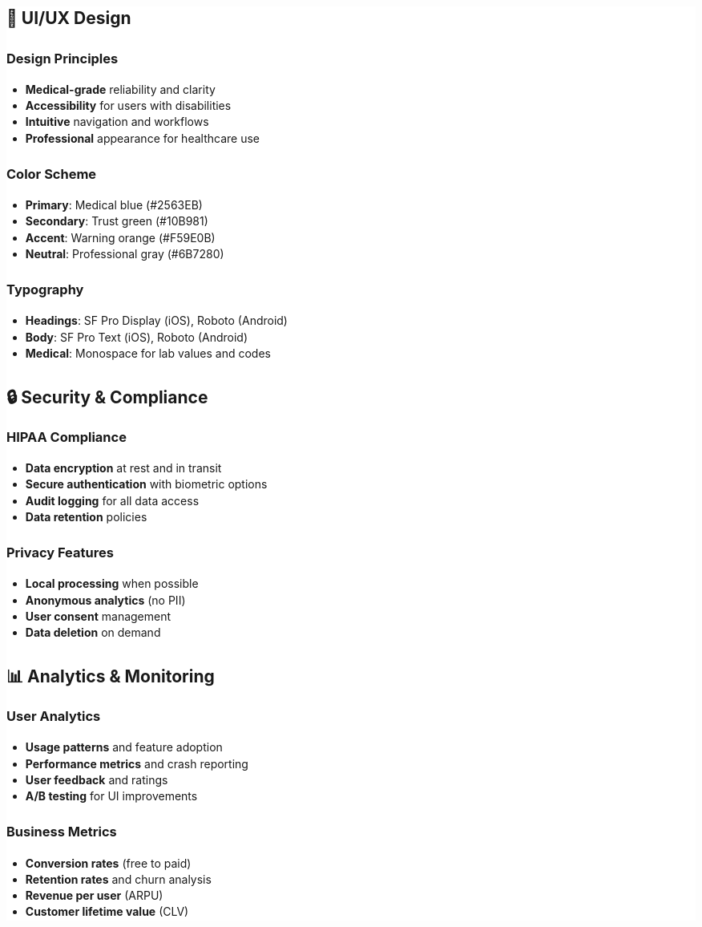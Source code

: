 ## 📱 **UI/UX Design**

### **Design Principles**
- **Medical-grade** reliability and clarity
- **Accessibility** for users with disabilities
- **Intuitive** navigation and workflows
- **Professional** appearance for healthcare use

### **Color Scheme**
- **Primary**: Medical blue (#2563EB)
- **Secondary**: Trust green (#10B981)
- **Accent**: Warning orange (#F59E0B)
- **Neutral**: Professional gray (#6B7280)

### **Typography**
- **Headings**: SF Pro Display (iOS), Roboto (Android)
- **Body**: SF Pro Text (iOS), Roboto (Android)
- **Medical**: Monospace for lab values and codes

## 🔒 **Security & Compliance**

### **HIPAA Compliance**
- **Data encryption** at rest and in transit
- **Secure authentication** with biometric options
- **Audit logging** for all data access
- **Data retention** policies

### **Privacy Features**
- **Local processing** when possible
- **Anonymous analytics** (no PII)
- **User consent** management
- **Data deletion** on demand

## 📊 **Analytics & Monitoring**

### **User Analytics**
- **Usage patterns** and feature adoption
- **Performance metrics** and crash reporting
- **User feedback** and ratings
- **A/B testing** for UI improvements

### **Business Metrics**
- **Conversion rates** (free to paid)
- **Retention rates** and churn analysis
- **Revenue per user** (ARPU)
- **Customer lifetime value** (CLV)
